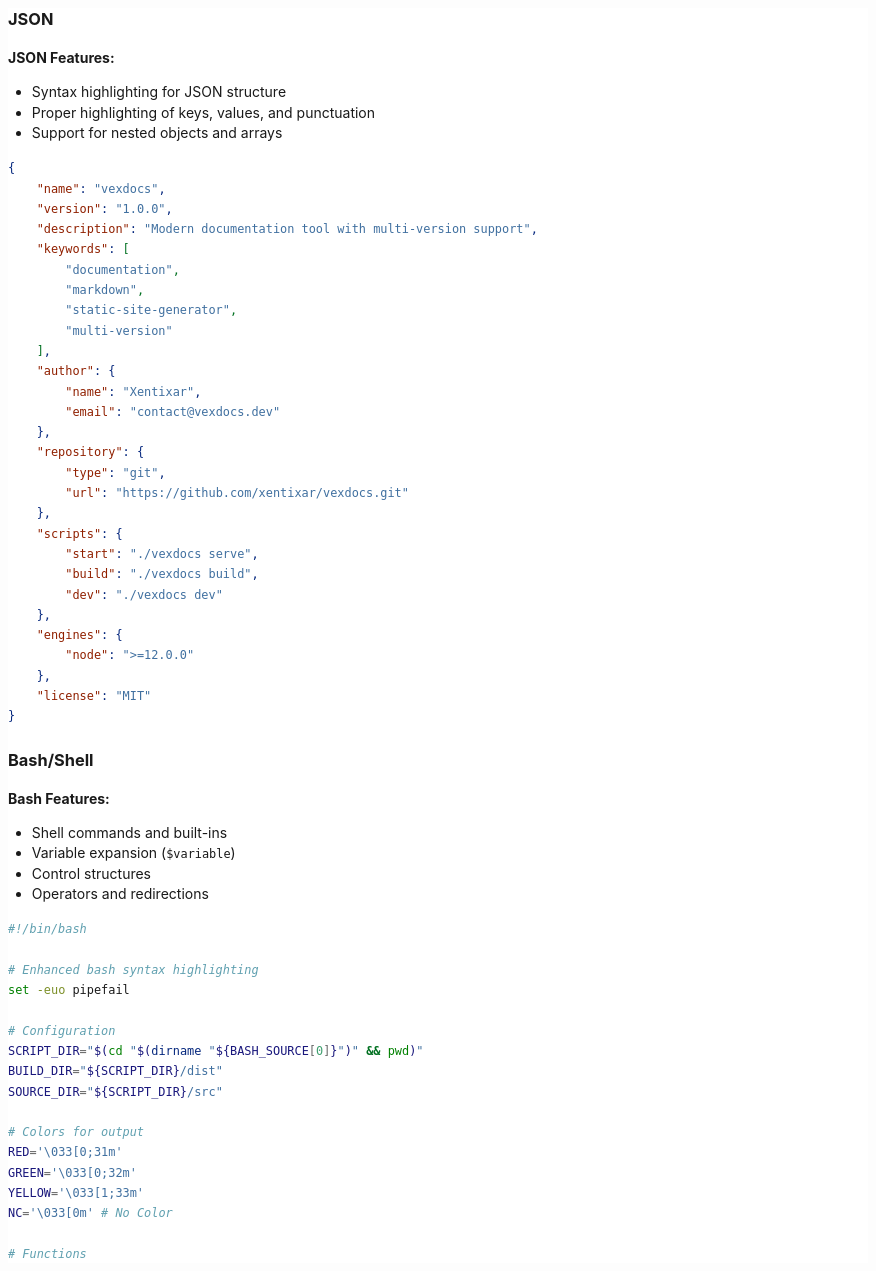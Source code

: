 
### JSON

**JSON Features:**
- Syntax highlighting for JSON structure
- Proper highlighting of keys, values, and punctuation
- Support for nested objects and arrays

```json
{
    "name": "vexdocs",
    "version": "1.0.0",
    "description": "Modern documentation tool with multi-version support",
    "keywords": [
        "documentation",
        "markdown",
        "static-site-generator",
        "multi-version"
    ],
    "author": {
        "name": "Xentixar",
        "email": "contact@vexdocs.dev"
    },
    "repository": {
        "type": "git",
        "url": "https://github.com/xentixar/vexdocs.git"
    },
    "scripts": {
        "start": "./vexdocs serve",
        "build": "./vexdocs build",
        "dev": "./vexdocs dev"
    },
    "engines": {
        "node": ">=12.0.0"
    },
    "license": "MIT"
}
```

### Bash/Shell

**Bash Features:**
- Shell commands and built-ins
- Variable expansion (`$variable`)
- Control structures
- Operators and redirections

```bash
#!/bin/bash

# Enhanced bash syntax highlighting
set -euo pipefail

# Configuration
SCRIPT_DIR="$(cd "$(dirname "${BASH_SOURCE[0]}")" && pwd)"
BUILD_DIR="${SCRIPT_DIR}/dist"
SOURCE_DIR="${SCRIPT_DIR}/src"

# Colors for output
RED='\033[0;31m'
GREEN='\033[0;32m'
YELLOW='\033[1;33m'
NC='\033[0m' # No Color

# Functions
```
